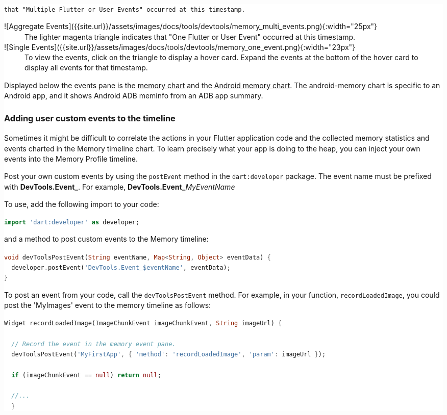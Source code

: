     that "Multiple Flutter or User Events" occurred at this timestamp.
</dd>
![Aggregate Events]({{site.url}}/assets/images/docs/tools/devtools/memory_multi_events.png){:width="25px"}
<dd>The lighter magenta triangle indicates that
    "One Flutter or User Event" occurred at this timestamp.
</dd>
![Single Events]({{site.url}}/assets/images/docs/tools/devtools/memory_one_event.png){:width="23px"}
<dd>To view the events, click on the triangle to display a hover card.
    Expand the events at the bottom of the hover card
    to display all events for that timestamp.
</dd>
</dl>

Displayed below the events pane is the [memory chart](#memory-overview-chart)
and the [Android memory chart](#android-chart). The android-memory chart is
specific to an Android app, and it shows Android ADB meminfo from an
ADB app summary.

### Adding user custom events to the timeline

Sometimes it might be difficult to correlate the actions in your Flutter
application code and the collected memory statistics and events charted in
the Memory timeline chart. To learn precisely what your app is doing
to the heap, you can inject your own events into the Memory Profile timeline.

Post your own custom events by using the `postEvent` method in the
`dart:developer` package. The event name must be prefixed with
**DevTools.Event_**. For example, **DevTools.Event_**_MyEventName_

To use, add the following import to your code:


```dart
import 'dart:developer' as developer;
```

and a method to post custom events to the Memory timeline:


```dart
void devToolsPostEvent(String eventName, Map<String, Object> eventData) {
  developer.postEvent('DevTools.Event_$eventName', eventData);
}
```

To post an event from your code, call the `devToolsPostEvent` method.
For example, in your function, `recordLoadedImage`, you could
post the 'MyImages' event to the memory timeline as follows:


```dart
Widget recordLoadedImage(ImageChunkEvent imageChunkEvent, String imageUrl) {
 
  // Record the event in the memory event pane.
  devToolsPostEvent('MyFirstApp', { 'method': 'recordLoadedImage', 'param': imageUrl });

  if (imageChunkEvent == null) return null;

  //...
  }
```
